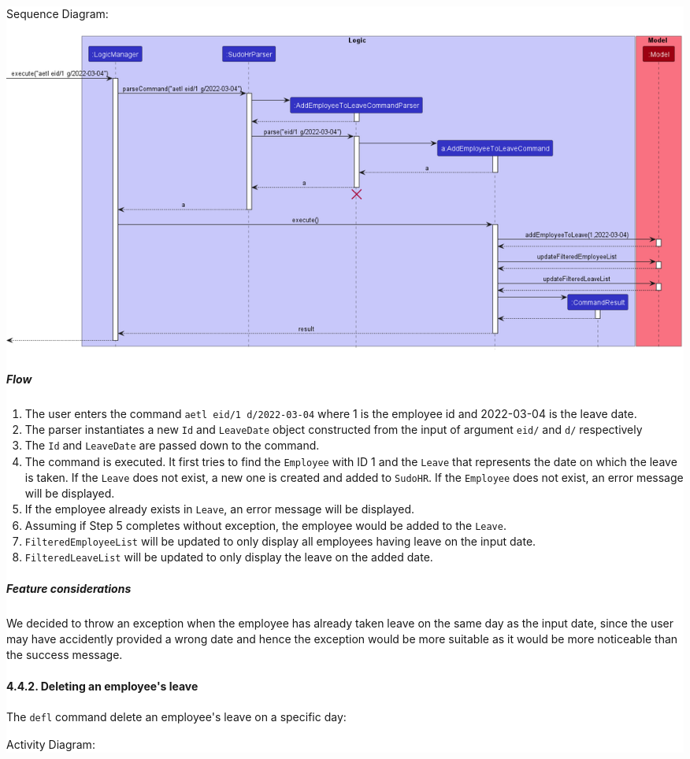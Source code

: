 Sequence Diagram:

![AddEmployeeToLeaveCommand Sequence Diagram](./images/commands/leave/AddEmployeeToLeave.png)

##### Flow

1. The user enters the command `aetl eid/1 d/2022-03-04` where 1 is the employee id and 2022-03-04 is the leave date.
2. The parser instantiates a new `Id` and `LeaveDate` object constructed from the input of argument `eid/` and `d/` respectively
3. The `Id` and `LeaveDate` are passed down to the command.
4. The command is executed. It first tries to find the `Employee` with ID 1 and the `Leave` that represents the date on which the leave is taken. If the `Leave` does not exist, a new one is created and added to `SudoHR`. If the `Employee` does not exist, an error message will be displayed.
5. If the employee already exists in `Leave`, an error message will be displayed.
6. Assuming if Step 5 completes without exception, the employee would be added to the `Leave`.
7. `FilteredEmployeeList` will be updated to only display all employees having leave on the input date.
8. `FilteredLeaveList` will be updated to only display the leave on the added date.

##### Feature considerations

We decided to throw an exception when the employee has already taken leave on the same day as the input date, since the user may have accidently provided a wrong date and hence the exception would be more suitable as it would be more noticeable than the success message.


#### 4.4.2. Deleting an employee's leave
The `defl` command delete an employee's leave on a specific day:

Activity Diagram:
